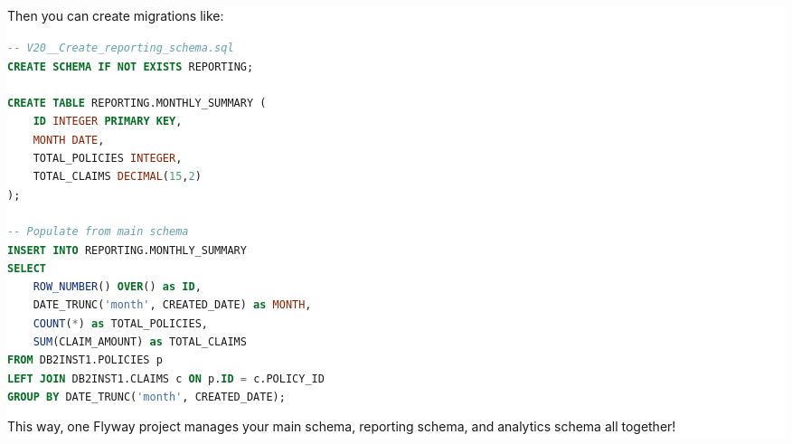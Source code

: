 Then you can create migrations like:
```sql
-- V20__Create_reporting_schema.sql
CREATE SCHEMA IF NOT EXISTS REPORTING;

CREATE TABLE REPORTING.MONTHLY_SUMMARY (
    ID INTEGER PRIMARY KEY,
    MONTH DATE,
    TOTAL_POLICIES INTEGER,
    TOTAL_CLAIMS DECIMAL(15,2)
);

-- Populate from main schema
INSERT INTO REPORTING.MONTHLY_SUMMARY
SELECT 
    ROW_NUMBER() OVER() as ID,
    DATE_TRUNC('month', CREATED_DATE) as MONTH,
    COUNT(*) as TOTAL_POLICIES,
    SUM(CLAIM_AMOUNT) as TOTAL_CLAIMS
FROM DB2INST1.POLICIES p
LEFT JOIN DB2INST1.CLAIMS c ON p.ID = c.POLICY_ID
GROUP BY DATE_TRUNC('month', CREATED_DATE);
```

This way, one Flyway project manages your main schema, reporting schema, and analytics schema all together!